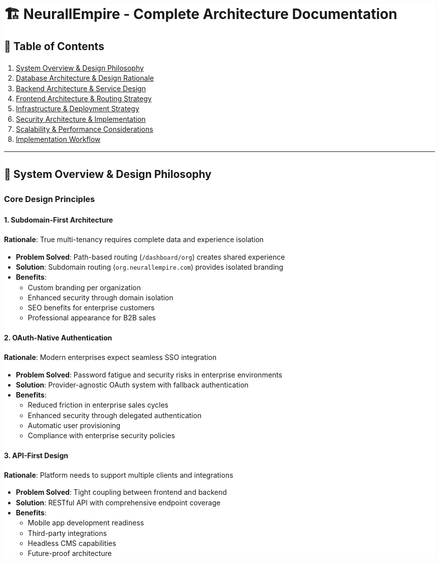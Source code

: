 # 🏗️ NeurallEmpire - Complete Architecture Documentation

## 📖 Table of Contents

1. [System Overview & Design Philosophy](#system-overview--design-philosophy)
2. [Database Architecture & Design Rationale](#database-architecture--design-rationale)
3. [Backend Architecture & Service Design](#backend-architecture--service-design)
4. [Frontend Architecture & Routing Strategy](#frontend-architecture--routing-strategy)
5. [Infrastructure & Deployment Strategy](#infrastructure--deployment-strategy)
6. [Security Architecture & Implementation](#security-architecture--implementation)
7. [Scalability & Performance Considerations](#scalability--performance-considerations)
8. [Implementation Workflow](#implementation-workflow)

---

## 🎯 System Overview & Design Philosophy

### **Core Design Principles**

#### **1. Subdomain-First Architecture**
**Rationale**: True multi-tenancy requires complete data and experience isolation
- **Problem Solved**: Path-based routing (`/dashboard/org`) creates shared experience
- **Solution**: Subdomain routing (`org.neurallempire.com`) provides isolated branding
- **Benefits**:
  - Custom branding per organization
  - Enhanced security through domain isolation
  - SEO benefits for enterprise customers
  - Professional appearance for B2B sales

#### **2. OAuth-Native Authentication**
**Rationale**: Modern enterprises expect seamless SSO integration
- **Problem Solved**: Password fatigue and security risks in enterprise environments
- **Solution**: Provider-agnostic OAuth system with fallback authentication
- **Benefits**:
  - Reduced friction in enterprise sales cycles
  - Enhanced security through delegated authentication
  - Automatic user provisioning
  - Compliance with enterprise security policies

#### **3. API-First Design**
**Rationale**: Platform needs to support multiple clients and integrations
- **Problem Solved**: Tight coupling between frontend and backend
- **Solution**: RESTful API with comprehensive endpoint coverage
- **Benefits**:
  - Mobile app development readiness
  - Third-party integrations
  - Headless CMS capabilities
  - Future-proof architecture
